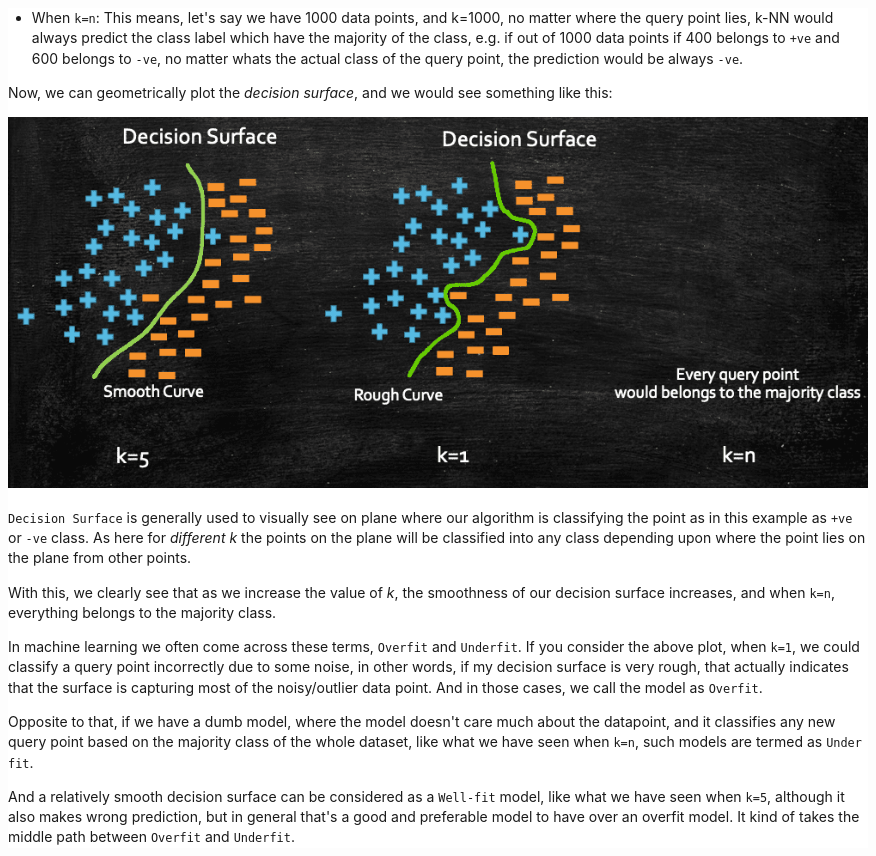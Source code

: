 - When `k=n`: This means, let's say we have 1000 data points, and k=1000, no matter where the query point lies, k-NN would always predict the class label which have the majority of the class, e.g. if out of 1000 data points if 400 belongs to `+ve` and 600 belongs to `-ve`, no matter whats the actual class of the query point, the prediction would be always `-ve`. 

Now, we can geometrically plot the _decision surface_, and we would see something like this:

![pick_right_k_22](images/22.png)

`Decision Surface` is generally used to visually see on plane where our algorithm is classifying the point as in this example as `+ve` or `-ve` class. As here for _different k_ the points on the plane will be classified into any class depending upon where the point lies on the plane from other points.

With this, we clearly see that as we increase the value of _k_, the smoothness of our decision surface increases, and when `k=n`, everything belongs to the majority class.

In machine learning we often come across these terms, `Overfit` and `Underfit`. If you consider the above plot, when `k=1`, we could classify a query point incorrectly due to some noise, in other words, if my decision surface is very rough, that actually indicates that the surface is capturing most of the noisy/outlier data point. And in those cases, we call the model as `Overfit`. 

Opposite to that, if we have a dumb model, where the model doesn't care much about the datapoint, and it classifies any new query point based on the majority class of the whole dataset, like what we have seen when `k=n`, such models are termed as `Underfit`. 

And a relatively smooth decision surface can be considered as a `Well-fit` model, like what we have seen when `k=5`, although it also makes wrong prediction, but in general that's a good and preferable model to have over an overfit model. It kind of takes the middle path between `Overfit` and `Underfit`. 

